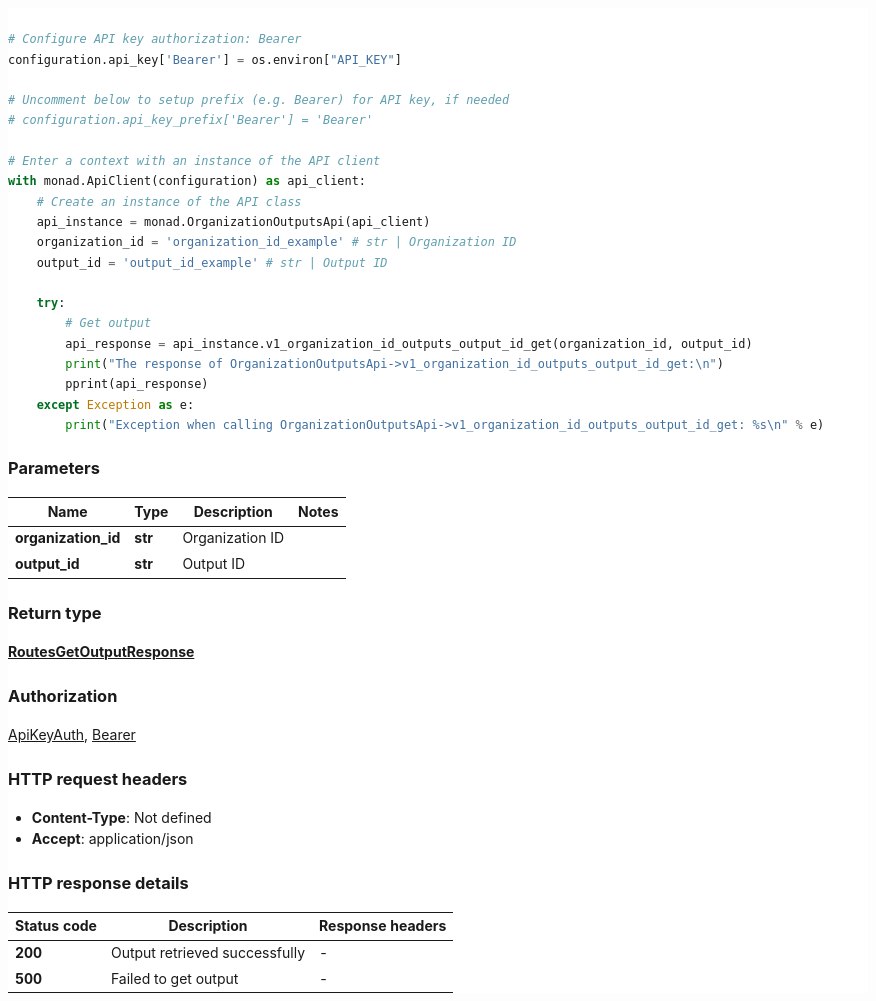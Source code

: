 ```python

# Configure API key authorization: Bearer
configuration.api_key['Bearer'] = os.environ["API_KEY"]

# Uncomment below to setup prefix (e.g. Bearer) for API key, if needed
# configuration.api_key_prefix['Bearer'] = 'Bearer'

# Enter a context with an instance of the API client
with monad.ApiClient(configuration) as api_client:
    # Create an instance of the API class
    api_instance = monad.OrganizationOutputsApi(api_client)
    organization_id = 'organization_id_example' # str | Organization ID
    output_id = 'output_id_example' # str | Output ID

    try:
        # Get output
        api_response = api_instance.v1_organization_id_outputs_output_id_get(organization_id, output_id)
        print("The response of OrganizationOutputsApi->v1_organization_id_outputs_output_id_get:\n")
        pprint(api_response)
    except Exception as e:
        print("Exception when calling OrganizationOutputsApi->v1_organization_id_outputs_output_id_get: %s\n" % e)
```



### Parameters


Name | Type | Description  | Notes
------------- | ------------- | ------------- | -------------
 **organization_id** | **str**| Organization ID | 
 **output_id** | **str**| Output ID | 

### Return type

[**RoutesGetOutputResponse**](RoutesGetOutputResponse.md)

### Authorization

[ApiKeyAuth](../README.md#ApiKeyAuth), [Bearer](../README.md#Bearer)

### HTTP request headers

 - **Content-Type**: Not defined
 - **Accept**: application/json

### HTTP response details

| Status code | Description | Response headers |
|-------------|-------------|------------------|
**200** | Output retrieved successfully |  -  |
**500** | Failed to get output |  -  |
